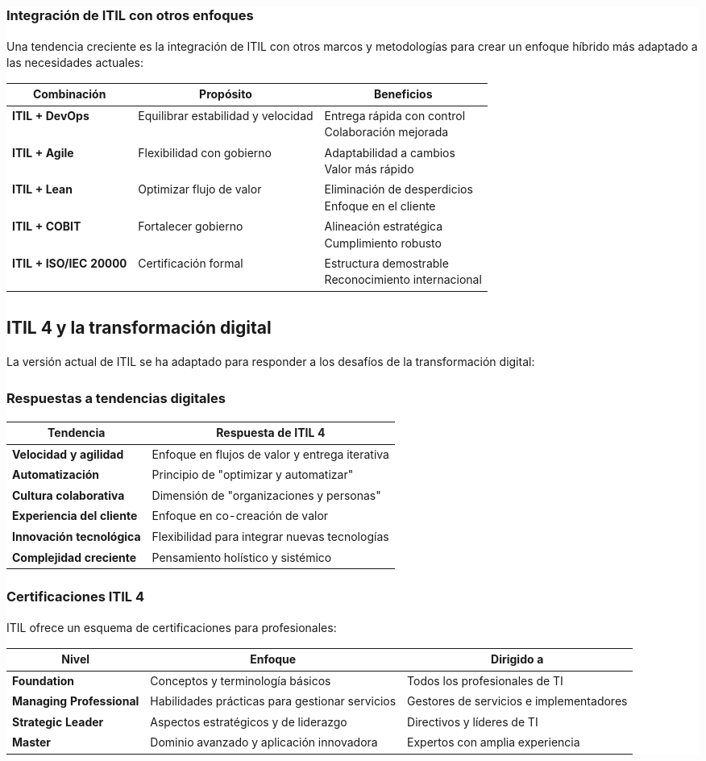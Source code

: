 ### Integración de ITIL con otros enfoques

Una tendencia creciente es la integración de ITIL con otros marcos y metodologías para crear un enfoque híbrido más adaptado a las necesidades actuales:

<div align=center>

|Combinación|Propósito|Beneficios|
|-|-|-|
|**ITIL + DevOps**|Equilibrar estabilidad y velocidad|Entrega rápida con control<br>Colaboración mejorada|
|**ITIL + Agile**|Flexibilidad con gobierno|Adaptabilidad a cambios<br>Valor más rápido|
|**ITIL + Lean**|Optimizar flujo de valor|Eliminación de desperdicios<br>Enfoque en el cliente|
|**ITIL + COBIT**|Fortalecer gobierno|Alineación estratégica<br>Cumplimiento robusto|
|**ITIL + ISO/IEC 20000**|Certificación formal|Estructura demostrable<br>Reconocimiento internacional|

</div>

## ITIL 4 y la transformación digital

La versión actual de ITIL se ha adaptado para responder a los desafíos de la transformación digital:

### Respuestas a tendencias digitales

<div align=center>

|Tendencia|Respuesta de ITIL 4|
|-|-|
|**Velocidad y agilidad**|Enfoque en flujos de valor y entrega iterativa|
|**Automatización**|Principio de "optimizar y automatizar"|
|**Cultura colaborativa**|Dimensión de "organizaciones y personas"|
|**Experiencia del cliente**|Enfoque en co-creación de valor|
|**Innovación tecnológica**|Flexibilidad para integrar nuevas tecnologías|
|**Complejidad creciente**|Pensamiento holístico y sistémico|

</div>

### Certificaciones ITIL 4

ITIL ofrece un esquema de certificaciones para profesionales:

<div align=center>

|Nivel|Enfoque|Dirigido a|
|-|-|-|
|**Foundation**|Conceptos y terminología básicos|Todos los profesionales de TI|
|**Managing Professional**|Habilidades prácticas para gestionar servicios|Gestores de servicios e implementadores|
|**Strategic Leader**|Aspectos estratégicos y de liderazgo|Directivos y líderes de TI|
|**Master**|Dominio avanzado y aplicación innovadora|Expertos con amplia experiencia|
